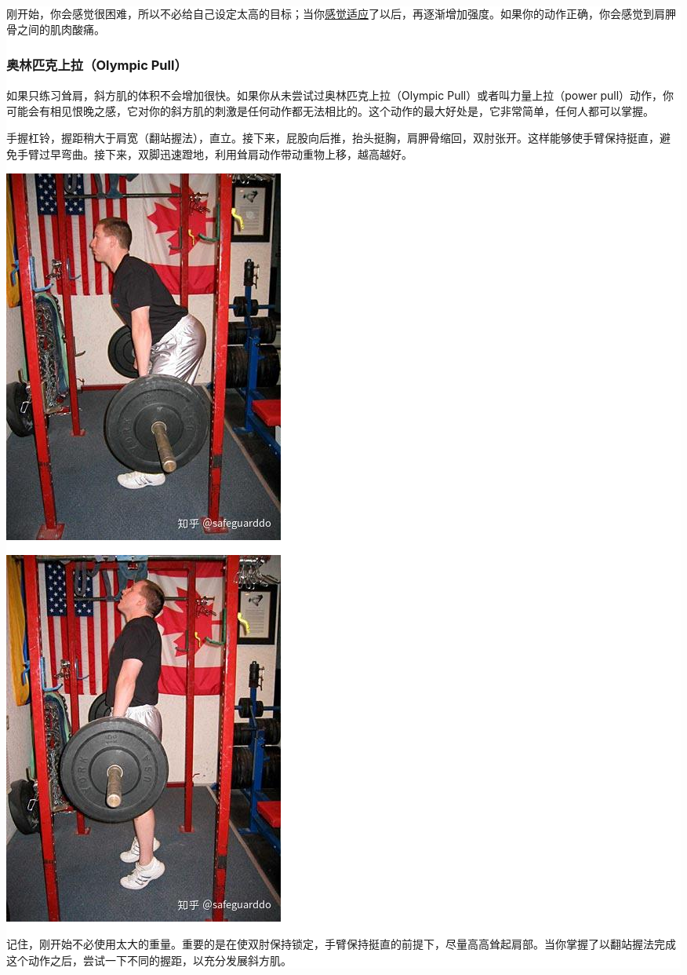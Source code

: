 刚开始，你会感觉很困难，所以不必给自己设定太高的目标；当你[感觉适应](https://zhida.zhihu.com/search?content_id=9100080&content_type=Article&match_order=1&q=感觉适应&zhida_source=entity)了以后，再逐渐增加强度。如果你的动作正确，你会感觉到肩胛骨之间的肌肉酸痛。



### 奥林匹克上拉（Olympic Pull）

如果只练习耸肩，斜方肌的体积不会增加很快。如果你从未尝试过奥林匹克上拉（Olympic Pull）或者叫力量上拉（power pull）动作，你可能会有相见恨晚之感，它对你的斜方肌的刺激是任何动作都无法相比的。这个动作的最大好处是，它非常简单，任何人都可以掌握。

手握杠铃，握距稍大于肩宽（翻站握法），直立。接下来，屁股向后推，抬头挺胸，肩胛骨缩回，双肘张开。这样能够使手臂保持挺直，避免手臂过早弯曲。接下来，双脚迅速蹬地，利用耸肩动作带动重物上移，越高越好。

![img](../images/v2-b35906ec539b70e59a36051438a2e3ee_1440w.jpg)

![img](../images/v2-3b26f7848bf7f833562ac3d698f1679e_1440w.jpg)

记住，刚开始不必使用太大的重量。重要的是在使双肘保持锁定，手臂保持挺直的前提下，尽量高高耸起肩部。当你掌握了以翻站握法完成这个动作之后，尝试一下不同的握距，以充分发展斜方肌。